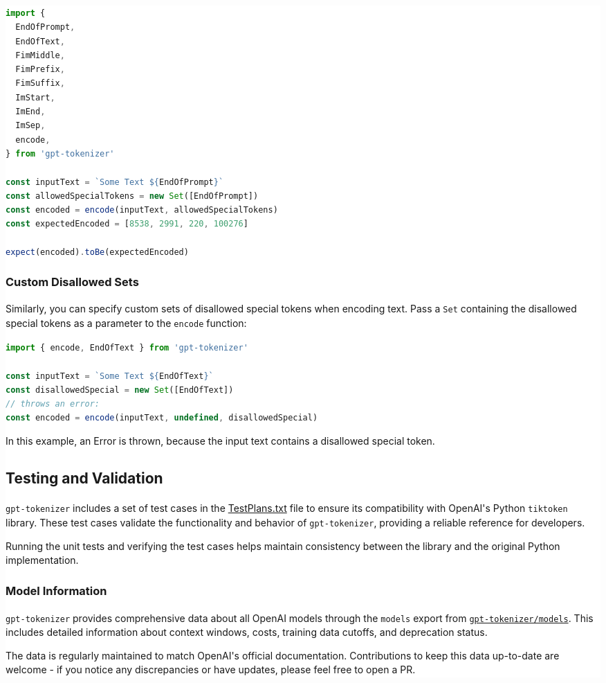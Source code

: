 ```ts
import {
  EndOfPrompt,
  EndOfText,
  FimMiddle,
  FimPrefix,
  FimSuffix,
  ImStart,
  ImEnd,
  ImSep,
  encode,
} from 'gpt-tokenizer'

const inputText = `Some Text ${EndOfPrompt}`
const allowedSpecialTokens = new Set([EndOfPrompt])
const encoded = encode(inputText, allowedSpecialTokens)
const expectedEncoded = [8538, 2991, 220, 100276]

expect(encoded).toBe(expectedEncoded)
```

### Custom Disallowed Sets

Similarly, you can specify custom sets of disallowed special tokens when encoding text. Pass a `Set`
containing the disallowed special tokens as a parameter to the `encode` function:

```ts
import { encode, EndOfText } from 'gpt-tokenizer'

const inputText = `Some Text ${EndOfText}`
const disallowedSpecial = new Set([EndOfText])
// throws an error:
const encoded = encode(inputText, undefined, disallowedSpecial)
```

In this example, an Error is thrown, because the input text contains a disallowed special token.

## Testing and Validation

`gpt-tokenizer` includes a set of test cases in the [TestPlans.txt](./data/TestPlans.txt) file to ensure its compatibility with OpenAI's Python `tiktoken` library. These test cases validate the functionality and behavior of `gpt-tokenizer`, providing a reliable reference for developers.

Running the unit tests and verifying the test cases helps maintain consistency between the library and the original Python implementation.

### Model Information

`gpt-tokenizer` provides comprehensive data about all OpenAI models through the `models` export from [`gpt-tokenizer/models`](./src/models.ts). This includes detailed information about context windows, costs, training data cutoffs, and deprecation status.

The data is regularly maintained to match OpenAI's official documentation. Contributions to keep this data up-to-date are welcome - if you notice any discrepancies or have updates, please feel free to open a PR.
